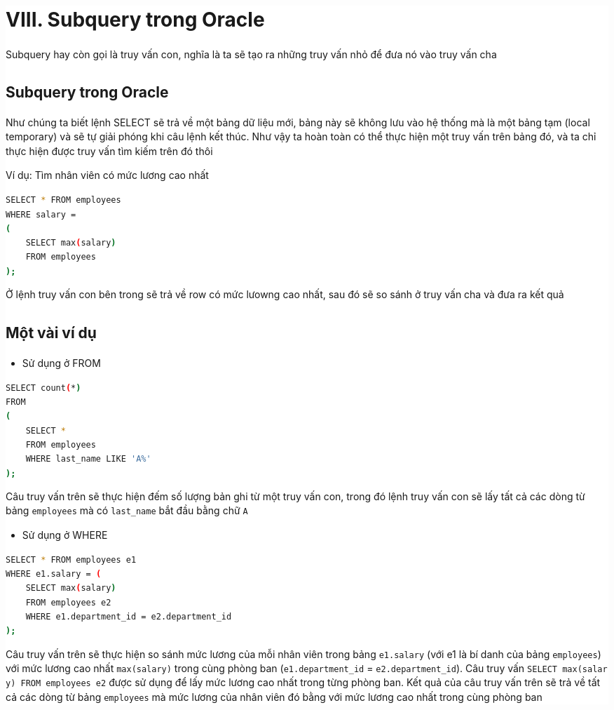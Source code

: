 # VIII. Subquery trong Oracle

Subquery hay còn gọi là truy vấn con, nghĩa là ta sẽ tạo ra những truy vấn nhỏ để đưa nó vào truy vấn cha

## Subquery trong Oracle

Như chúng ta biết lệnh SELECT sẽ trả về một bảng dữ liệu mới, bảng này sẽ không lưu vào hệ thống mà là một bảng tạm (local temporary) và sẽ tự giải phóng khi câu lệnh kết thúc. Như vậy ta hoàn toàn có thể thực hiện một truy vấn trên bảng đó, và ta chỉ thực hiện được truy vấn tìm kiếm trên đó thôi

Ví dụ: Tìm nhân viên có mức lương cao nhất

```sh
SELECT * FROM employees
WHERE salary = 
(
	SELECT max(salary)
	FROM employees
);
```

Ở lệnh truy vấn con bên trong sẽ trả về row có mức lưowng cao nhất, sau đó sẽ so sánh ở truy vấn cha và đưa ra kết quả

## Một vài ví dụ

- Sử dụng ở FROM

```sh
SELECT count(*) 
FROM
(
    SELECT *
    FROM employees
    WHERE last_name LIKE 'A%'
);
```

Câu truy vấn trên sẽ thực hiện đếm số lượng bản ghi từ một truy vấn con, trong đó lệnh truy vấn con sẽ lấy tất cả các dòng từ bảng `employees` mà có `last_name` bắt đầu bằng chữ `A`

- Sử dụng ở WHERE

```sh
SELECT * FROM employees e1 
WHERE e1.salary = (
    SELECT max(salary) 
    FROM employees e2 
    WHERE e1.department_id = e2.department_id
);
```

Câu truy vấn trên sẽ thực hiện so sánh mức lương của mỗi nhân viên trong bảng `e1.salary` (với e1 là bí danh của bảng `employees`) với mức lương cao nhất `max(salary)` trong cùng phòng ban (`e1.department_id` = `e2.department_id`). Câu truy vấn `SELECT max(salary) FROM employees e2` được sử dụng để lấy mức lương cao nhất trong từng phòng ban. Kết quả của câu truy vấn trên sẽ trả về tất cả các dòng từ bảng `employees` mà mức lương của nhân viên đó bằng với mức lương cao nhất trong cùng phòng ban
